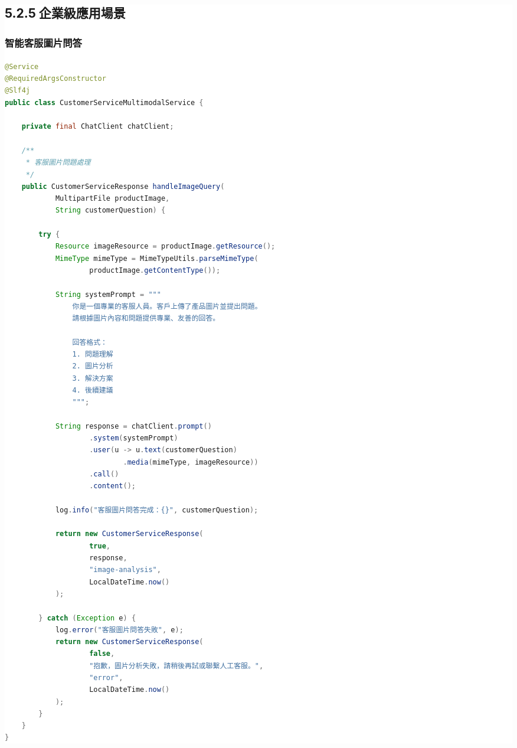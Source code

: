
## 5.2.5 企業級應用場景

### 智能客服圖片問答

```java
@Service
@RequiredArgsConstructor
@Slf4j
public class CustomerServiceMultimodalService {

    private final ChatClient chatClient;

    /**
     * 客服圖片問題處理
     */
    public CustomerServiceResponse handleImageQuery(
            MultipartFile productImage,
            String customerQuestion) {

        try {
            Resource imageResource = productImage.getResource();
            MimeType mimeType = MimeTypeUtils.parseMimeType(
                    productImage.getContentType());

            String systemPrompt = """
                你是一個專業的客服人員。客戶上傳了產品圖片並提出問題。
                請根據圖片內容和問題提供專業、友善的回答。

                回答格式：
                1. 問題理解
                2. 圖片分析
                3. 解決方案
                4. 後續建議
                """;

            String response = chatClient.prompt()
                    .system(systemPrompt)
                    .user(u -> u.text(customerQuestion)
                            .media(mimeType, imageResource))
                    .call()
                    .content();

            log.info("客服圖片問答完成：{}", customerQuestion);

            return new CustomerServiceResponse(
                    true,
                    response,
                    "image-analysis",
                    LocalDateTime.now()
            );

        } catch (Exception e) {
            log.error("客服圖片問答失敗", e);
            return new CustomerServiceResponse(
                    false,
                    "抱歉，圖片分析失敗，請稍後再試或聯繫人工客服。",
                    "error",
                    LocalDateTime.now()
            );
        }
    }
}
```